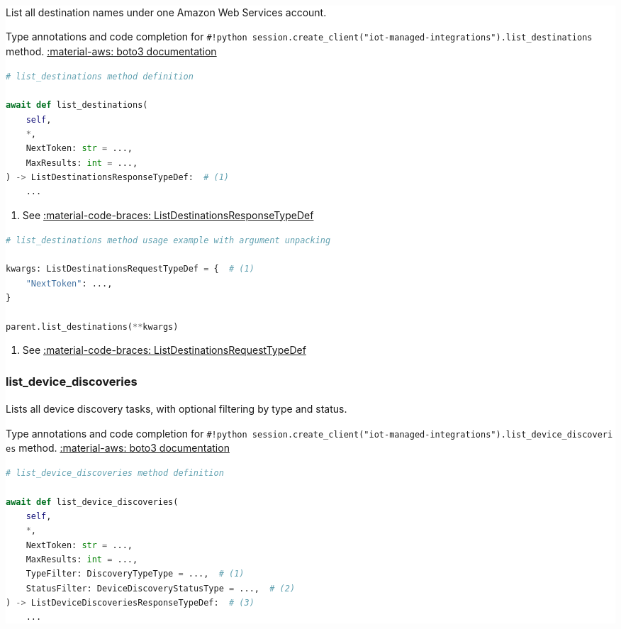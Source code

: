 List all destination names under one Amazon Web Services account.

Type annotations and code completion for `#!python session.create_client("iot-managed-integrations").list_destinations` method.
[:material-aws: boto3 documentation](https://boto3.amazonaws.com/v1/documentation/api/latest/reference/services/iot-managed-integrations/client/list_destinations.html)

```python
# list_destinations method definition

await def list_destinations(
    self,
    *,
    NextToken: str = ...,
    MaxResults: int = ...,
) -> ListDestinationsResponseTypeDef:  # (1)
    ...
```

1. See [:material-code-braces: ListDestinationsResponseTypeDef](./type_defs.md#listdestinationsresponsetypedef)


```python
# list_destinations method usage example with argument unpacking

kwargs: ListDestinationsRequestTypeDef = {  # (1)
    "NextToken": ...,
}

parent.list_destinations(**kwargs)
```

1. See [:material-code-braces: ListDestinationsRequestTypeDef](./type_defs.md#listdestinationsrequesttypedef)

### list\_device\_discoveries

Lists all device discovery tasks, with optional filtering by type and status.

Type annotations and code completion for `#!python session.create_client("iot-managed-integrations").list_device_discoveries` method.
[:material-aws: boto3 documentation](https://boto3.amazonaws.com/v1/documentation/api/latest/reference/services/iot-managed-integrations/client/list_device_discoveries.html)

```python
# list_device_discoveries method definition

await def list_device_discoveries(
    self,
    *,
    NextToken: str = ...,
    MaxResults: int = ...,
    TypeFilter: DiscoveryTypeType = ...,  # (1)
    StatusFilter: DeviceDiscoveryStatusType = ...,  # (2)
) -> ListDeviceDiscoveriesResponseTypeDef:  # (3)
    ...
```

